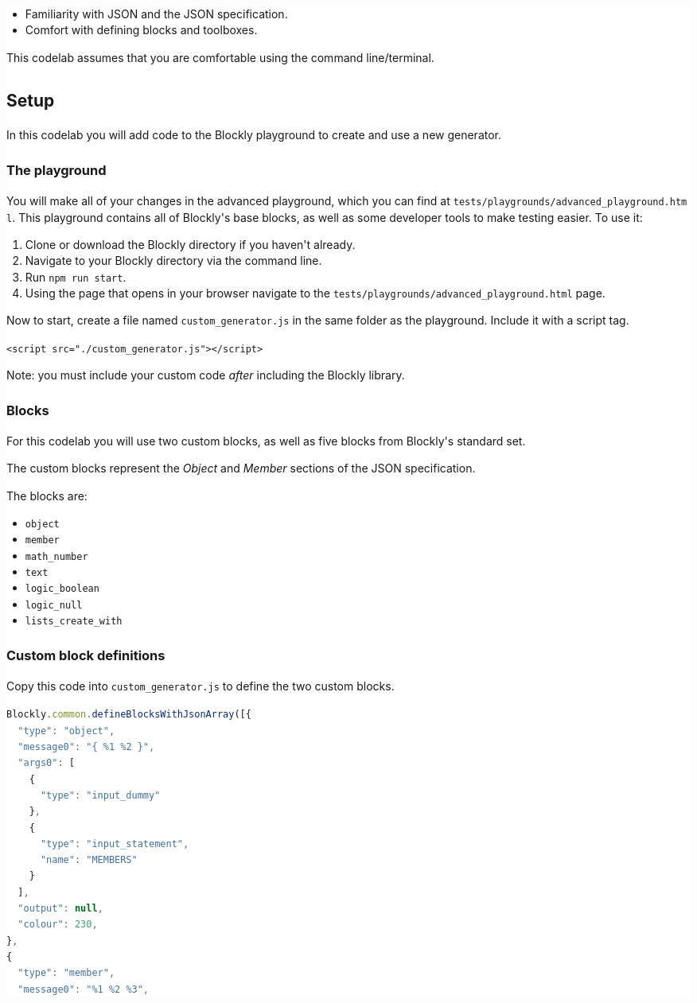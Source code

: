 - Familiarity with JSON and the JSON specification.
- Comfort with defining blocks and toolboxes.

This codelab assumes that you are comfortable using the command line/terminal.

## Setup

In this codelab you will add code to the Blockly playground to create and use a new generator.

### The playground

You will make all of your changes in the advanced playground, which you can find at `tests/playgrounds/advanced_playground.html`. This playground contains all of Blockly's base blocks, as well as some developer tools to make testing easier. To use it:
  1) Clone or download the Blockly directory if you haven't already.
  2) Navigate to your Blockly directory via the command line.
  3) Run `npm run start`.
  4) Using the page that opens in your browser navigate to the `tests/playgrounds/advanced_playground.html` page.

Now to start, create a file named `custom_generator.js` in the same folder as the playground.  Include it with a script tag.

```
<script src="./custom_generator.js"></script>
```

Note: you must include your custom code *after* including the Blockly library.

### Blocks

For this codelab you will use two custom blocks, as well as five blocks from Blockly's standard set.

The custom blocks represent the *Object* and *Member* sections of the JSON specification.

The blocks are:
- `object`
- `member`
- `math_number`
- `text`
- `logic_boolean`
- `logic_null`
- `lists_create_with`

### Custom block definitions

Copy this code into `custom_generator.js` to define the two custom blocks.

```js
Blockly.common.defineBlocksWithJsonArray([{
  "type": "object",
  "message0": "{ %1 %2 }",
  "args0": [
    {
      "type": "input_dummy"
    },
    {
      "type": "input_statement",
      "name": "MEMBERS"
    }
  ],
  "output": null,
  "colour": 230,
},
{
  "type": "member",
  "message0": "%1 %2 %3",
```
